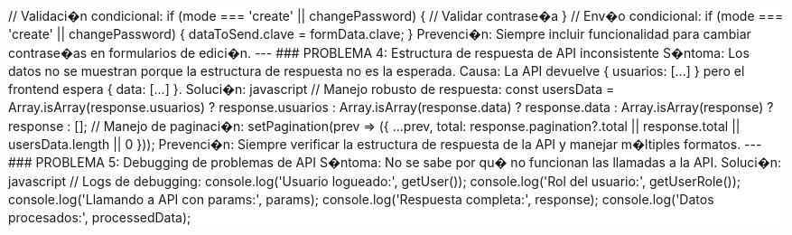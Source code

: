  / /     V a l i d a c i � n   c o n d i c i o n a l : 
 i f   ( m o d e   = = =   ' c r e a t e '   | |   c h a n g e P a s s w o r d )   { 
     / /   V a l i d a r   c o n t r a s e � a 
 } 
 
 / /     E n v � o   c o n d i c i o n a l : 
 i f   ( m o d e   = = =   ' c r e a t e '   | |   c h a n g e P a s s w o r d )   { 
     d a t a T o S e n d . c l a v e   =   f o r m D a t a . c l a v e ; 
 } 
 \ \ \ 
 
 * * P r e v e n c i � n : * *   S i e m p r e   i n c l u i r   f u n c i o n a l i d a d   p a r a   c a m b i a r   c o n t r a s e � a s   e n   f o r m u l a r i o s   d e   e d i c i � n . 
 
 - - - 
 
 # # #   * *   P R O B L E M A   4 :   E s t r u c t u r a   d e   r e s p u e s t a   d e   A P I   i n c o n s i s t e n t e * * 
 
 * * S � n t o m a : * *   L o s   d a t o s   n o   s e   m u e s t r a n   p o r q u e   l a   e s t r u c t u r a   d e   r e s p u e s t a   n o   e s   l a   e s p e r a d a . 
 
 * * C a u s a : * *   L a   A P I   d e v u e l v e   \ {   u s u a r i o s :   [ . . . ]   } \   p e r o   e l   f r o n t e n d   e s p e r a   \ {   d a t a :   [ . . . ]   } \ . 
 
 * * S o l u c i � n : * * 
 \ \ \ j a v a s c r i p t 
 / /     M a n e j o   r o b u s t o   d e   r e s p u e s t a : 
 c o n s t   u s e r s D a t a   =   A r r a y . i s A r r a y ( r e s p o n s e . u s u a r i o s )   ?   r e s p o n s e . u s u a r i o s   : 
                                   A r r a y . i s A r r a y ( r e s p o n s e . d a t a )   ?   r e s p o n s e . d a t a   : 
                                   A r r a y . i s A r r a y ( r e s p o n s e )   ?   r e s p o n s e   :   [ ] ; 
 
 / /     M a n e j o   d e   p a g i n a c i � n : 
 s e t P a g i n a t i o n ( p r e v   = >   ( { 
     . . . p r e v , 
     t o t a l :   r e s p o n s e . p a g i n a t i o n ? . t o t a l   | |   r e s p o n s e . t o t a l   | |   u s e r s D a t a . l e n g t h   | |   0 
 } ) ) ; 
 \ \ \ 
 
 * * P r e v e n c i � n : * *   S i e m p r e   v e r i f i c a r   l a   e s t r u c t u r a   d e   r e s p u e s t a   d e   l a   A P I   y   m a n e j a r   m � l t i p l e s   f o r m a t o s . 
 
 - - - 
 
 # # #   * *   P R O B L E M A   5 :   D e b u g g i n g   d e   p r o b l e m a s   d e   A P I * * 
 
 * * S � n t o m a : * *   N o   s e   s a b e   p o r   q u �   n o   f u n c i o n a n   l a s   l l a m a d a s   a   l a   A P I . 
 
 * * S o l u c i � n : * * 
 \ \ \ j a v a s c r i p t 
 / /     L o g s   d e   d e b u g g i n g : 
 c o n s o l e . l o g ( ' U s u a r i o   l o g u e a d o : ' ,   g e t U s e r ( ) ) ; 
 c o n s o l e . l o g ( ' R o l   d e l   u s u a r i o : ' ,   g e t U s e r R o l e ( ) ) ; 
 c o n s o l e . l o g ( ' L l a m a n d o   a   A P I   c o n   p a r a m s : ' ,   p a r a m s ) ; 
 c o n s o l e . l o g ( ' R e s p u e s t a   c o m p l e t a : ' ,   r e s p o n s e ) ; 
 c o n s o l e . l o g ( ' D a t o s   p r o c e s a d o s : ' ,   p r o c e s s e d D a t a ) ; 